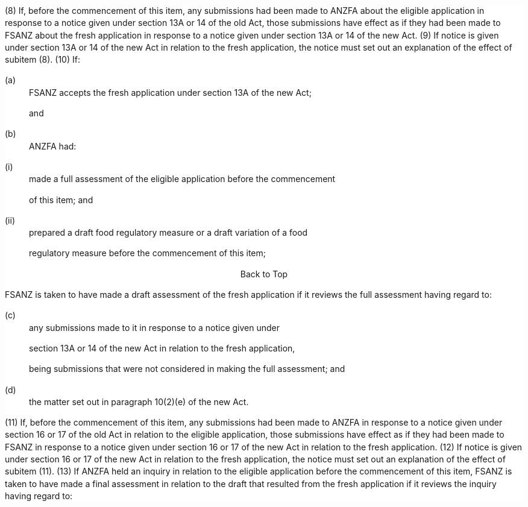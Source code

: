  (8)	If, before the commencement of this item, any submissions had been made to ANZFA about the eligible application in response to a notice given under section&#160;13A or 14 of the old Act, those submissions have effect as if they had been made to FSANZ about the fresh application in response to a notice given under section&#160;13A or 14 of the new Act.
 (9)	If notice is given under section&#160;13A or 14 of the new Act in relation to the fresh application, the notice must set out an explanation of the effect of subitem&#160;(8).
 (10)	If:

<dl compact=""><dl compact=""><dl compact="">

<dt>(a)</dt><dd>FSANZ accepts the fresh application under section&#160;13A of the new Act;

and</dd>

<dt>(b)</dt><dd>ANZFA had:

</dd>

</dl></dl></dl>

<dl compact=""><dl compact=""><dl compact=""><dl compact="">

<dt>(i)</dt><dd>made a full assessment of the eligible application before the commencement

of this item; and</dd>

<dt>(ii)</dt><dd>prepared a draft food regulatory measure or a draft variation of a food

regulatory measure before the commencement of this item;

</dd>

</dl></dl></dl></dl>

<center>Back to Top</center>

FSANZ is taken to have made a draft assessment of the fresh application if it reviews the full assessment having regard to:

<dl compact=""><dl compact=""><dl compact="">

<dt>(c)</dt><dd>any submissions made to it in response to a notice given under

section&#160;13A or 14 of the new Act in relation to the fresh application,

being submissions that were not considered in making the full assessment; and</dd>

<dt>(d)</dt><dd>the matter set out in paragraph 10(2)(e) of the new Act.

</dd>

</dl></dl></dl>

(11)	If, before the commencement of this item, any submissions had been made to ANZFA in response to a notice given under section&#160;16 or 17 of the old Act in relation to the eligible application, those submissions have effect as if they had been made to FSANZ in response to a notice given under section&#160;16 or 17 of the new Act in relation to the fresh application.
 (12)	If notice is given under section&#160;16 or 17 of the new Act in relation to the fresh application, the notice must set out an explanation of the effect of subitem&#160;(11).
 (13)	If ANZFA held an inquiry in relation to the eligible application before the commencement of this item, FSANZ is taken to have made a final assessment in relation to the draft that resulted from the fresh application if it reviews the inquiry having regard to:
